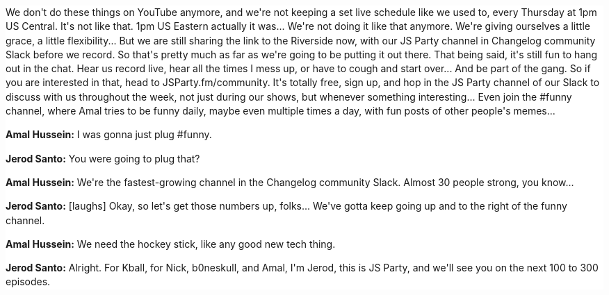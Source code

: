 We don't do these things on YouTube anymore, and we're not keeping a set live schedule like we used to, every Thursday at 1pm US Central. It's not like that. 1pm US Eastern actually it was... We're not doing it like that anymore. We're giving ourselves a little grace, a little flexibility... But we are still sharing the link to the Riverside now, with our JS Party channel in Changelog community Slack before we record. So that's pretty much as far as we're going to be putting it out there. That being said, it's still fun to hang out in the chat. Hear us record live, hear all the times I mess up, or have to cough and start over... And be part of the gang. So if you are interested in that, head to JSParty.fm/community. It's totally free, sign up, and hop in the JS Party channel of our Slack to discuss with us throughout the week, not just during our shows, but whenever something interesting... Even join the \#funny channel, where Amal tries to be funny daily, maybe even multiple times a day, with fun posts of other people's memes...

**Amal Hussein:** I was gonna just plug \#funny.

**Jerod Santo:** You were going to plug that?

**Amal Hussein:** We're the fastest-growing channel in the Changelog community Slack. Almost 30 people strong, you know...

**Jerod Santo:** \[laughs\] Okay, so let's get those numbers up, folks... We've gotta keep going up and to the right of the funny channel.

**Amal Hussein:** We need the hockey stick, like any good new tech thing.

**Jerod Santo:** Alright. For Kball, for Nick, b0neskull, and Amal, I'm Jerod, this is JS Party, and we'll see you on the next 100 to 300 episodes.
